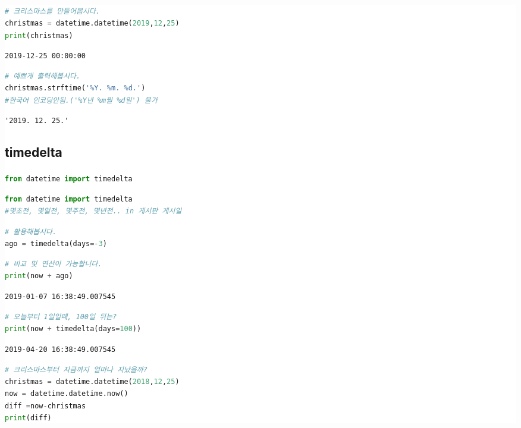 ```python
# 크리스마스를 만들어봅시다.
christmas = datetime.datetime(2019,12,25)
print(christmas)
```

    2019-12-25 00:00:00
    


```python
# 예쁘게 출력해봅시다.
christmas.strftime('%Y. %m. %d.')
#한국어 인코딩안됨.('%Y년 %m월 %d일') 불가 
```




    '2019. 12. 25.'



## timedelta

```python
from datetime import timedelta
```


```python
from datetime import timedelta
#몇초전, 몇일전, 몇주전, 몇년전.. in 게시판 게시일 
```


```python
# 활용해봅시다.
ago = timedelta(days=-3)
```


```python
# 비교 및 연산이 가능합니다.
print(now + ago)
```

    2019-01-07 16:38:49.007545
    


```python
# 오늘부터 1일일때, 100일 뒤는?
print(now + timedelta(days=100))
```

    2019-04-20 16:38:49.007545
    


```python
# 크리스마스부터 지금까지 얼마나 지났을까?
christmas = datetime.datetime(2018,12,25)
now = datetime.datetime.now()
diff =now-christmas 
print(diff)
```
